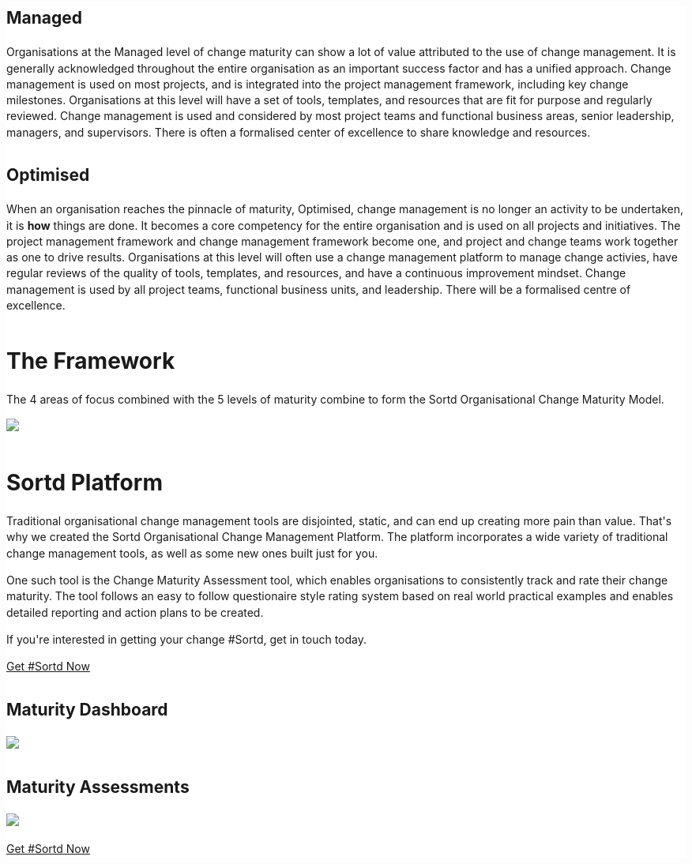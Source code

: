 ## Managed

Organisations at the Managed level of change maturity can show a lot of value attributed to the use of change management. It is generally acknowledged throughout the entire organisation as an important success factor and has a unified approach. Change management is used on most projects, and is integrated into the project management framework, including key change milestones. Organisations at this level will have a set of tools, templates, and resources that are fit for purpose and regularly reviewed. Change management is used and considered by most project teams and functional business areas, senior leadership, managers, and supervisors. There is often a formalised center of excellence to share knowledge and resources.

## Optimised

When an organisation reaches the pinnacle of maturity, Optimised, change management is no longer an activity to be undertaken, it is **how** things are done. It becomes a core competency for the entire organisation and is used on all projects and initiatives. The project management framework and change management framework become one, and project and change teams work together as one to drive results. Organisations at this level will often use a change management platform to manage change activies, have regular reviews of the quality of tools, templates, and resources, and have a continuous improvement mindset. Change management is used by all project teams, functional business units, and leadership. There will be a formalised centre of excellence.

# The Framework

The 4 areas of focus combined with the 5 levels of maturity combine to form the Sortd Organisational Change Maturity Model.

<img height='800px' src='https://firebasestorage.googleapis.com/v0/b/sortd-portal.appspot.com/o/blogposts%2Fmaturity%20matrix.png?alt=media&token=4e06398d-7eae-430a-be51-2abf19960b11'/>

# Sortd Platform

Traditional organisational change management tools are disjointed, static, and can end up creating more pain than value. That's why we created the Sortd Organisational Change Management Platform. The platform incorporates a wide variety of traditional change management tools, as well as some new ones built just for you.

One such tool is the Change Maturity Assessment tool, which enables organisations to consistently track and rate their change maturity. The tool follows an easy to follow questionaire style rating system based on real world practical examples and enables detailed reporting and action plans to be created.

If you're interested in getting your change #Sortd, get in touch today.

<a class='ant-btn ant-btn-primary' href='mailto: info@sortd.io'>Get #Sortd Now</a>

## Maturity Dashboard
<img width='1024px' src='https://firebasestorage.googleapis.com/v0/b/sortd-portal.appspot.com/o/blogposts%2Fmaturity.png?alt=media&token=00d0db93-76df-499e-af0f-62f9b590fc1b'/>

## Maturity Assessments
<img width='1024px' src='https://firebasestorage.googleapis.com/v0/b/sortd-portal.appspot.com/o/blogposts%2Fmaturityassessment.png?alt=media&token=8edc3b79-a8b5-43c5-90fb-35c4b6e38f5f'/>

<a class='ant-btn ant-btn-primary' href='mailto: info@sortd.io'>Get #Sortd Now</a>